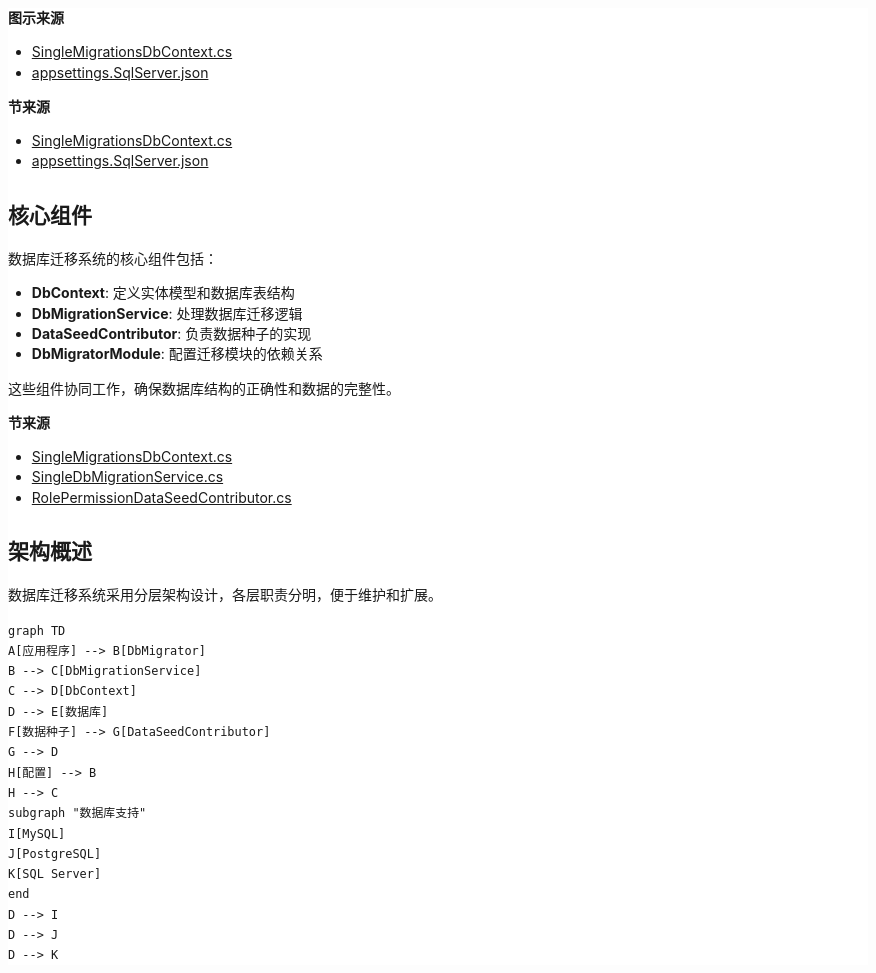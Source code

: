 ```mermaid
```

**图示来源**
- [SingleMigrationsDbContext.cs](file://aspnet-core/migrations/LY.MicroService.Applications.Single.EntityFrameworkCore/SingleMigrationsDbContext.cs)
- [appsettings.SqlServer.json](file://aspnet-core/migrations/LY.MicroService.Applications.Single.DbMigrator/appsettings.SqlServer.json)

**节来源**
- [SingleMigrationsDbContext.cs](file://aspnet-core/migrations/LY.MicroService.Applications.Single.EntityFrameworkCore/SingleMigrationsDbContext.cs)
- [appsettings.SqlServer.json](file://aspnet-core/migrations/LY.MicroService.Applications.Single.DbMigrator/appsettings.SqlServer.json)

## 核心组件
数据库迁移系统的核心组件包括：
- **DbContext**: 定义实体模型和数据库表结构
- **DbMigrationService**: 处理数据库迁移逻辑
- **DataSeedContributor**: 负责数据种子的实现
- **DbMigratorModule**: 配置迁移模块的依赖关系

这些组件协同工作，确保数据库结构的正确性和数据的完整性。

**节来源**
- [SingleMigrationsDbContext.cs](file://aspnet-core/migrations/LY.MicroService.Applications.Single.EntityFrameworkCore/SingleMigrationsDbContext.cs)
- [SingleDbMigrationService.cs](file://aspnet-core/migrations/LY.MicroService.Applications.Single.EntityFrameworkCore/SingleDbMigrationService.cs)
- [RolePermissionDataSeedContributor.cs](file://aspnet-core/migrations/LY.MicroService.BackendAdmin.EntityFrameworkCore/RolePermissionDataSeedContributor.cs)

## 架构概述
数据库迁移系统采用分层架构设计，各层职责分明，便于维护和扩展。

```mermaid
graph TD
A[应用程序] --> B[DbMigrator]
B --> C[DbMigrationService]
C --> D[DbContext]
D --> E[数据库]
F[数据种子] --> G[DataSeedContributor]
G --> D
H[配置] --> B
H --> C
subgraph "数据库支持"
I[MySQL]
J[PostgreSQL]
K[SQL Server]
end
D --> I
D --> J
D --> K
```
